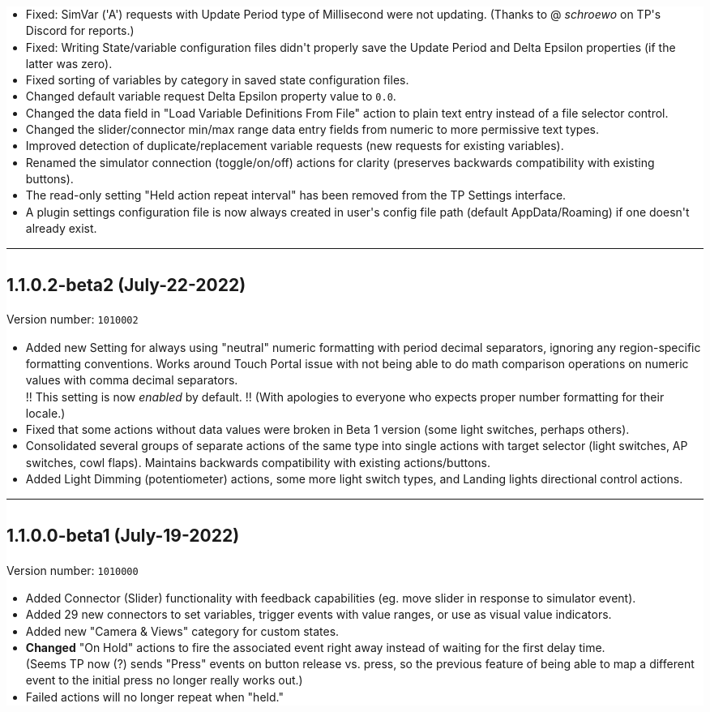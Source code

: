 * Fixed: SimVar ('A') requests with Update Period type of Millisecond were not updating. (Thanks to @ _schroewo_ on TP's Discord for reports.)
* Fixed: Writing State/variable configuration files didn't properly save the Update Period and Delta Epsilon properties (if the latter was zero).
* Fixed sorting of variables by category in saved state configuration files.
* Changed default variable request Delta Epsilon property value to `0.0`.
* Changed the data field in "Load Variable Definitions From File" action to plain text entry instead of a file selector control.
* Changed the slider/connector min/max range data entry fields from numeric to more permissive text types.
* Improved detection of duplicate/replacement variable requests (new requests for existing variables).
* Renamed the simulator connection (toggle/on/off) actions for clarity (preserves backwards compatibility with existing buttons).
* The read-only setting "Held action repeat interval" has been removed from the TP Settings interface.
* A plugin settings configuration file is now always created in user's config file path (default AppData/Roaming) if one doesn't already exist.

---
## 1.1.0.2-beta2 (July-22-2022)
Version number: `1010002`

* Added new Setting for always using "neutral" numeric formatting with period decimal separators, ignoring any region-specific formatting conventions.
  Works around Touch Portal issue with not being able to do math comparison operations on numeric values with comma decimal separators.<br />
  !! This setting is now _enabled_ by default. !!  (With apologies to everyone who expects proper number formatting for their locale.)
* Fixed that some actions without data values were broken in Beta 1 version (some light switches, perhaps others).
* Consolidated several groups of separate actions of the same type into single actions with target selector (light switches, AP switches, cowl flaps).
  Maintains backwards compatibility with existing actions/buttons.
* Added Light Dimming (potentiometer) actions, some more light switch types, and Landing lights directional control actions.

---
## 1.1.0.0-beta1 (July-19-2022)
Version number: `1010000`

* Added Connector (Slider) functionality with feedback capabilities (eg. move slider in response to simulator event).
* Added 29 new connectors to set variables, trigger events with value ranges, or use as visual value indicators.
* Added new "Camera & Views" category for custom states.
* **Changed** "On Hold" actions to fire the associated event right away instead of waiting for the first delay time.<br />
  (Seems TP now (?) sends "Press" events on button release vs. press, so the previous feature of being able to map a different event to the initial press no longer really works out.)
* Failed actions will no longer repeat when "held."
